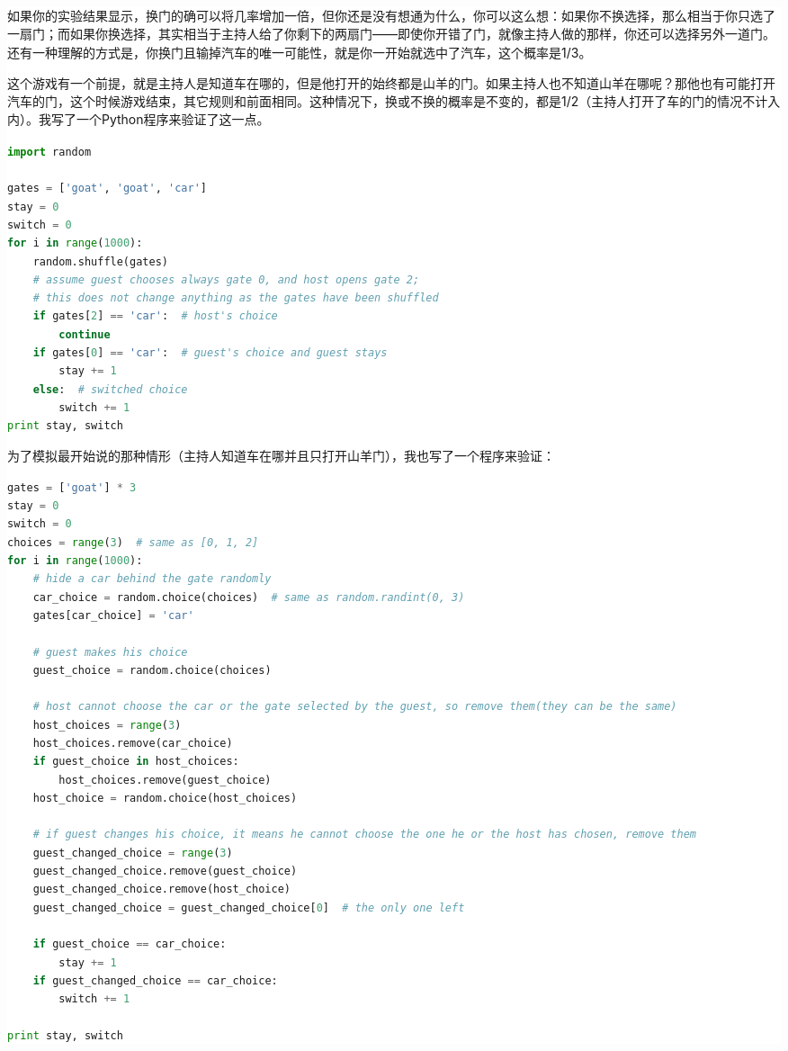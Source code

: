 
如果你的实验结果显示，换门的确可以将几率增加一倍，但你还是没有想通为什么，你可以这么想：如果你不换选择，那么相当于你只选了一扇门；而如果你换选择，其实相当于主持人给了你剩下的两扇门——即使你开错了门，就像主持人做的那样，你还可以选择另外一道门。还有一种理解的方式是，你换门且输掉汽车的唯一可能性，就是你一开始就选中了汽车，这个概率是1/3。

这个游戏有一个前提，就是主持人是知道车在哪的，但是他打开的始终都是山羊的门。如果主持人也不知道山羊在哪呢？那他也有可能打开汽车的门，这个时候游戏结束，其它规则和前面相同。这种情况下，换或不换的概率是不变的，都是1/2（主持人打开了车的门的情况不计入内）。我写了一个Python程序来验证了这一点。

```python
import random

gates = ['goat', 'goat', 'car']
stay = 0
switch = 0
for i in range(1000):
    random.shuffle(gates)
    # assume guest chooses always gate 0, and host opens gate 2;
    # this does not change anything as the gates have been shuffled
    if gates[2] == 'car':  # host's choice
        continue
    if gates[0] == 'car':  # guest's choice and guest stays
        stay += 1
    else:  # switched choice
        switch += 1
print stay, switch
```

为了模拟最开始说的那种情形（主持人知道车在哪并且只打开山羊门），我也写了一个程序来验证：
```python
gates = ['goat'] * 3
stay = 0
switch = 0
choices = range(3)  # same as [0, 1, 2]
for i in range(1000):
    # hide a car behind the gate randomly
    car_choice = random.choice(choices)  # same as random.randint(0, 3)
    gates[car_choice] = 'car'

    # guest makes his choice
    guest_choice = random.choice(choices)

    # host cannot choose the car or the gate selected by the guest, so remove them(they can be the same)
    host_choices = range(3)
    host_choices.remove(car_choice)
    if guest_choice in host_choices:
        host_choices.remove(guest_choice)
    host_choice = random.choice(host_choices)

    # if guest changes his choice, it means he cannot choose the one he or the host has chosen, remove them
    guest_changed_choice = range(3)
    guest_changed_choice.remove(guest_choice)
    guest_changed_choice.remove(host_choice)
    guest_changed_choice = guest_changed_choice[0]  # the only one left

    if guest_choice == car_choice:
        stay += 1
    if guest_changed_choice == car_choice:
        switch += 1
        
print stay, switch
```
